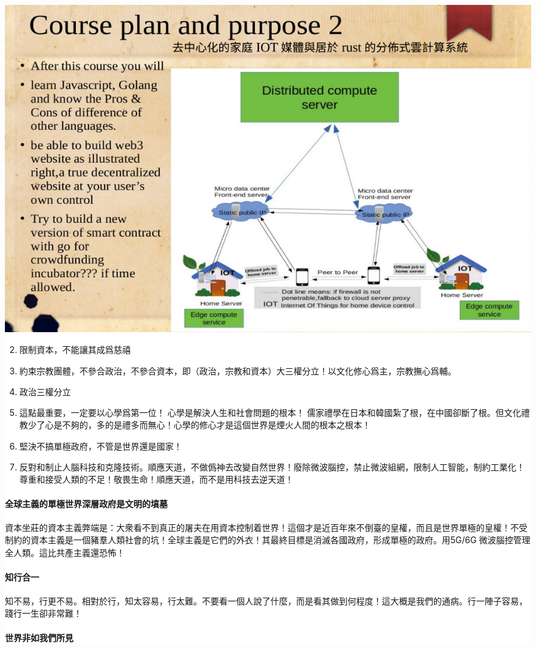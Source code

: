 ![alt text](./image/deCensorMedia.png)

2. 限制資本，不能讓其成爲慈禧  

3. 約束宗教團體，不參合政治，不參合資本，即（政治，宗教和資本）大三權分立！以文化修心爲主，宗教撫心爲輔。  

4. 政治三權分立  

5. 這點最重要，一定要以心學爲第一位！ 心學是解決人生和社會問題的根本！ 儒家禮學在日本和韓國紮了根，在中國卻斷了根。但文化禮教少了心是不夠的，多的是禮多而無心！心學的修心才是這個世界是煙火人間的根本之根本！  

6. 堅決不搞單極政府，不管是世界還是國家！  

7. 反對和制止人腦科技和克隆技術。順應天道，不做僞神去改變自然世界！廢除微波腦控，禁止微波組網，限制人工智能，制約工業化！尊重和接受人類的不足！敬畏生命！順應天道，而不是用科技去逆天道！  

#### <p id="全球主義的單極世界深層政府是文明的墳墓"> <p/>
#### 全球主義的單極世界深層政府是文明的墳墓

資本坐莊的資本主義弊端是：大衆看不到真正的屠夫在用資本控制着世界！這個才是近百年來不倒臺的皇權，而且是世界單極的皇權！不受制約的資本主義是一個豬羣人類社會的坑！全球主義是它們的外衣！其最終目標是消滅各國政府，形成單極的政府。用5G/6G 微波腦控管理全人類。這比共產主義還恐怖！  

#### <p id="知行合一"> <p/>
#### 知行合一

知不易，行更不易。相對於行，知太容易，行太難。不要看一個人說了什麼，而是看其做到何程度！這大概是我們的通病。行一陣子容易，踐行一生卻非常難！  

#### <p id="世界非如我們所見"> <p/>
#### 世界非如我們所見
